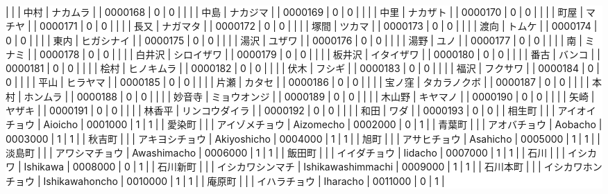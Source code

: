|  |  | 中村 | ナカムラ |  | 0000168 | 0 | 0 |
|  |  | 中島 | ナカジマ |  | 0000169 | 0 | 0 |
|  |  | 中里 | ナカザト |  | 0000170 | 0 | 0 |
|  |  | 町屋 | マチヤ |  | 0000171 | 0 | 0 |
|  |  | 長又 | ナガマタ |  | 0000172 | 0 | 0 |
|  |  | 塚間 | ツカマ |  | 0000173 | 0 | 0 |
|  |  | 渡向 | トムケ |  | 0000174 | 0 | 0 |
|  |  | 東内 | ヒガシナイ |  | 0000175 | 0 | 0 |
|  |  | 湯沢 | ユザワ |  | 0000176 | 0 | 0 |
|  |  | 湯野 | ユノ |  | 0000177 | 0 | 0 |
|  |  | 南 | ミナミ |  | 0000178 | 0 | 0 |
|  |  | 白井沢 | シロイザワ |  | 0000179 | 0 | 0 |
|  |  | 板井沢 | イタイザワ |  | 0000180 | 0 | 0 |
|  |  | 番古 | バンコ |  | 0000181 | 0 | 0 |
|  |  | 桧村 | ヒノキムラ |  | 0000182 | 0 | 0 |
|  |  | 伏木 | フシギ |  | 0000183 | 0 | 0 |
|  |  | 福沢 | フクサワ |  | 0000184 | 0 | 0 |
|  |  | 平山 | ヒラヤマ |  | 0000185 | 0 | 0 |
|  |  | 片瀬 | カタセ |  | 0000186 | 0 | 0 |
|  |  | 宝ノ窪 | タカラノクボ |  | 0000187 | 0 | 0 |
|  |  | 本村 | ホンムラ |  | 0000188 | 0 | 0 |
|  |  | 妙音寺 | ミョウオンジ |  | 0000189 | 0 | 0 |
|  |  | 木山野 | キヤマノ |  | 0000190 | 0 | 0 |
|  |  | 矢崎 | ヤザキ |  | 0000191 | 0 | 0 |
|  |  | 林香平 | リンコウダイラ |  | 0000192 | 0 | 0 |
|  |  | 和田 | ワダ |  | 0000193 | 0 | 0 |
| 相生町 |  |  | アイオイチョウ | Aioicho | 0001000 | 1 | 1 |
| 愛染町 |  |  | アイゾメチョウ | Aizomecho | 0002000 | 0 | 1 |
| 青葉町 |  |  | アオバチョウ | Aobacho | 0003000 | 1 | 1 |
| 秋吉町 |  |  | アキヨシチョウ | Akiyoshicho | 0004000 | 1 | 1 |
| 旭町 |  |  | アサヒチョウ | Asahicho | 0005000 | 1 | 1 |
| 淡島町 |  |  | アワシマチョウ | Awashimacho | 0006000 | 1 | 1 |
| 飯田町 |  |  | イイダチョウ | Iidacho | 0007000 | 1 | 1 |
| 石川 |  |  | イシカワ | Ishikawa | 0008000 | 0 | 1 |
| 石川新町 |  |  | イシカワシンマチ | Ishikawashimmachi | 0009000 | 1 | 1 |
| 石川本町 |  |  | イシカワホンチョウ | Ishikawahoncho | 0010000 | 1 | 1 |
| 庵原町 |  |  | イハラチョウ | Iharacho | 0011000 | 0 | 1 |